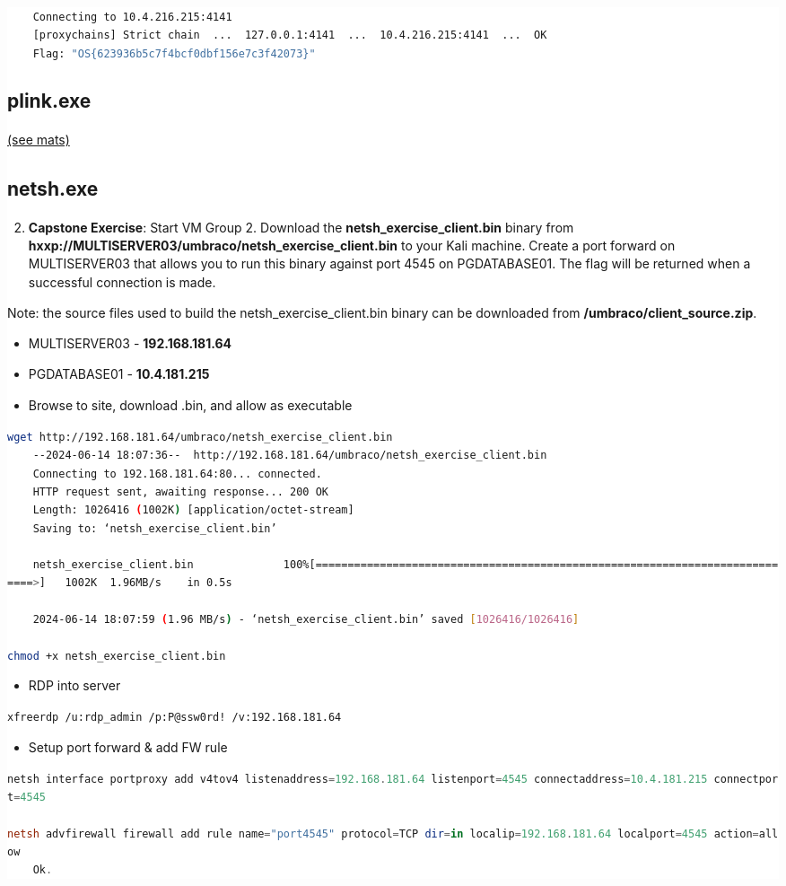 ```bash
	Connecting to 10.4.216.215:4141
	[proxychains] Strict chain  ...  127.0.0.1:4141  ...  10.4.216.215:4141  ...  OK
	Flag: "OS{623936b5c7f4bcf0dbf156e7c3f42073}"
```


## plink.exe

[(see mats)](18%20-%20Port%20Redirection%20&%20SSH%20Tunneling.md#plink)

## netsh.exe

2. **Capstone Exercise**: Start VM Group 2. Download the **netsh_exercise_client.bin** binary from **hxxp://MULTISERVER03/umbraco/netsh_exercise_client.bin** to your Kali machine. Create a port forward on MULTISERVER03 that allows you to run this binary against port 4545 on PGDATABASE01. The flag will be returned when a successful connection is made.

Note: the source files used to build the netsh_exercise_client.bin binary can be downloaded from **/umbraco/client_source.zip**.

- MULTISERVER03 - **192.168.181.64**
- PGDATABASE01 - **10.4.181.215**


- Browse to site, download .bin, and allow as executable
```bash
wget http://192.168.181.64/umbraco/netsh_exercise_client.bin
	--2024-06-14 18:07:36--  http://192.168.181.64/umbraco/netsh_exercise_client.bin
	Connecting to 192.168.181.64:80... connected.
	HTTP request sent, awaiting response... 200 OK
	Length: 1026416 (1002K) [application/octet-stream]
	Saving to: ‘netsh_exercise_client.bin’
	
	netsh_exercise_client.bin              100%[============================================================================>]   1002K  1.96MB/s    in 0.5s    
	
	2024-06-14 18:07:59 (1.96 MB/s) - ‘netsh_exercise_client.bin’ saved [1026416/1026416]

chmod +x netsh_exercise_client.bin
```

- RDP into server
```bash
xfreerdp /u:rdp_admin /p:P@ssw0rd! /v:192.168.181.64
```

- Setup port forward & add FW rule
```powershell
netsh interface portproxy add v4tov4 listenaddress=192.168.181.64 listenport=4545 connectaddress=10.4.181.215 connectport=4545

netsh advfirewall firewall add rule name="port4545" protocol=TCP dir=in localip=192.168.181.64 localport=4545 action=allow
	Ok.
```
